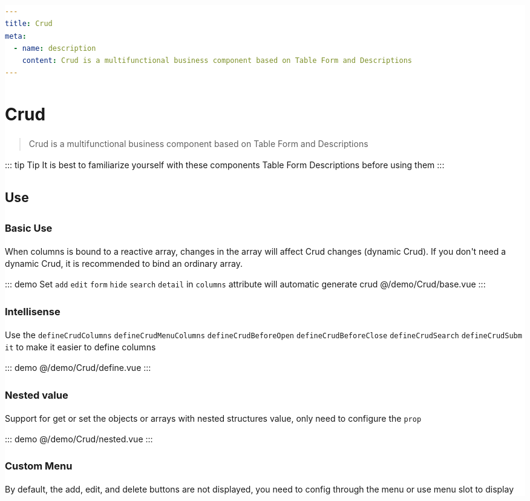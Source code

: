 ```yaml
---
title: Crud
meta:
  - name: description
    content: Crud is a multifunctional business component based on Table Form and Descriptions
---
```


# Crud

> Crud is a multifunctional business component based on Table Form and Descriptions

::: tip Tip
It is best to familiarize yourself with these components <pro-link to="/en-US/components/table">Table</pro-link> <pro-link to="/en-US/components/form">Form</pro-link> <pro-link to="/en-US/components/descriptions">Descriptions</pro-link> before using them
:::

## Use

### Basic Use

When columns is bound to a reactive array, changes in the array will affect Crud changes (dynamic Crud). If you don't need a dynamic Crud, it is recommended to bind an ordinary array.

::: demo Set `add` `edit` `form` `hide` `search` `detail` in `columns` attribute will automatic generate crud
@/demo/Crud/base.vue
:::

### Intellisense

Use the `defineCrudColumns` `defineCrudMenuColumns` `defineCrudBeforeOpen` `defineCrudBeforeClose` `defineCrudSearch` `defineCrudSubmit` to make it easier to define columns

::: demo
@/demo/Crud/define.vue
:::

### Nested value

Support for get or set the objects or arrays with nested structures value, only need to configure the `prop`

::: demo
@/demo/Crud/nested.vue
:::

### Custom Menu

By default, the add, edit, and delete buttons are not displayed, you need to config through the menu or use menu slot to display
